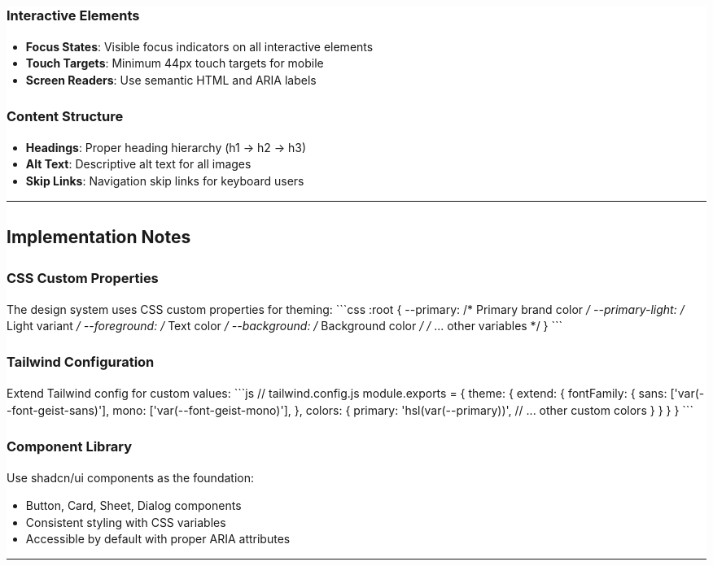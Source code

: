 ### Interactive Elements
- **Focus States**: Visible focus indicators on all interactive elements
- **Touch Targets**: Minimum 44px touch targets for mobile
- **Screen Readers**: Use semantic HTML and ARIA labels

### Content Structure
- **Headings**: Proper heading hierarchy (h1 → h2 → h3)
- **Alt Text**: Descriptive alt text for all images
- **Skip Links**: Navigation skip links for keyboard users

---

## Implementation Notes

### CSS Custom Properties
The design system uses CSS custom properties for theming:
\`\`\`css
:root {
  --primary: /* Primary brand color */
  --primary-light: /* Light variant */
  --foreground: /* Text color */
  --background: /* Background color */
  /* ... other variables */
}
\`\`\`

### Tailwind Configuration
Extend Tailwind config for custom values:
\`\`\`js
// tailwind.config.js
module.exports = {
  theme: {
    extend: {
      fontFamily: {
        sans: ['var(--font-geist-sans)'],
        mono: ['var(--font-geist-mono)'],
      },
      colors: {
        primary: 'hsl(var(--primary))',
        // ... other custom colors
      }
    }
  }
}
\`\`\`

### Component Library
Use shadcn/ui components as the foundation:
- Button, Card, Sheet, Dialog components
- Consistent styling with CSS variables
- Accessible by default with proper ARIA attributes

---